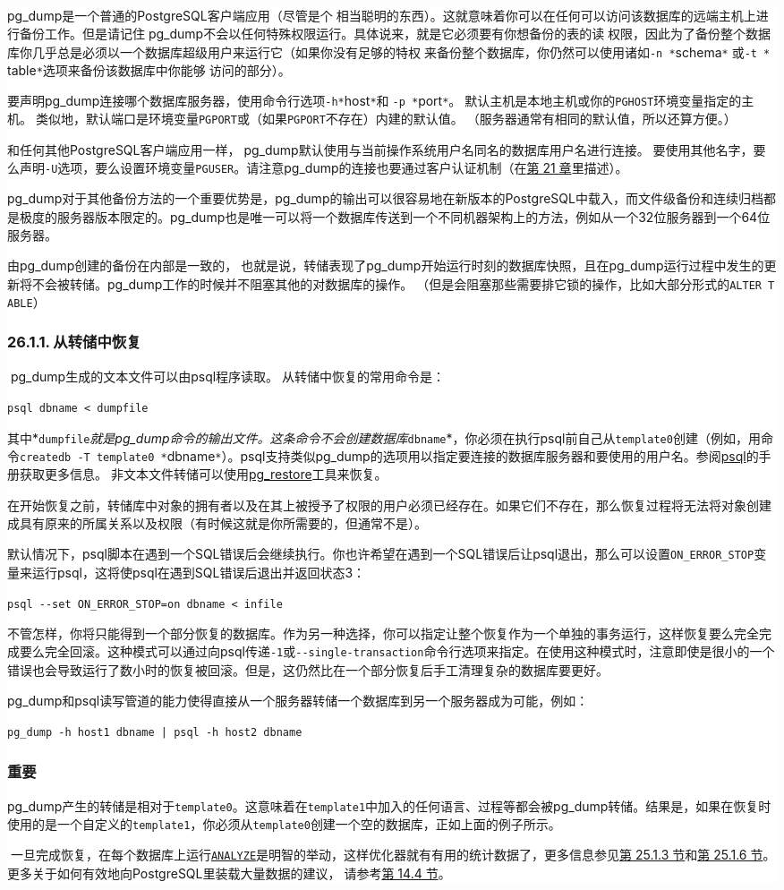    pg_dump是一个普通的PostgreSQL客户端应用（尽管是个   相当聪明的东西）。这就意味着你可以在任何可以访问该数据库的远端主机上进行备份工作。但是请记住   pg_dump不会以任何特殊权限运行。具体说来，就是它必须要有你想备份的表的读   权限，因此为了备份整个数据库你几乎总是必须以一个数据库超级用户来运行它（如果你没有足够的特权   来备份整个数据库，你仍然可以使用诸如`-n *`schema`*`   或`-t *`table`*`选项来备份该数据库中你能够   访问的部分）。  

   要声明pg_dump连接哪个数据库服务器，使用命令行选项`-h*`host`*`和 `-p *`port`*`。 默认主机是本地主机或你的`PGHOST`环境变量指定的主机。 类似地，默认端口是环境变量`PGPORT`或（如果`PGPORT`不存在）内建的默认值。 （服务器通常有相同的默认值，所以还算方便。）  

   和任何其他PostgreSQL客户端应用一样， pg_dump默认使用与当前操作系统用户名同名的数据库用户名进行连接。 要使用其他名字，要么声明`-U`选项，要么设置环境变量`PGUSER`。请注意pg_dump的连接也要通过客户认证机制（在[第 21 章](http://www.postgres.cn/docs/14/client-authentication.html)里描述）。  

   pg_dump对于其他备份方法的一个重要优势是，pg_dump的输出可以很容易地在新版本的PostgreSQL中载入，而文件级备份和连续归档都是极度的服务器版本限定的。pg_dump也是唯一可以将一个数据库传送到一个不同机器架构上的方法，例如从一个32位服务器到一个64位服务器。  

   由pg_dump创建的备份在内部是一致的， 也就是说，转储表现了pg_dump开始运行时刻的数据库快照，且在pg_dump运行过程中发生的更新将不会被转储。pg_dump工作的时候并不阻塞其他的对数据库的操作。 （但是会阻塞那些需要排它锁的操作，比如大部分形式的`ALTER TABLE`）  

### 26.1.1. 从转储中恢复

​    pg_dump生成的文本文件可以由psql程序读取。 从转储中恢复的常用命令是：

```
psql dbname < dumpfile
```

​    其中*`dumpfile`*就是pg_dump命令的输出文件。这条命令不会创建数据库*`dbname`*，你必须在执行psql前自己从`template0`创建（例如，用命令`createdb -T template0 *`dbname`*`）。psql支持类似pg_dump的选项用以指定要连接的数据库服务器和要使用的用户名。参阅[psql](http://www.postgres.cn/docs/14/app-psql.html)的手册获取更多信息。    非文本文件转储可以使用[pg_restore](http://www.postgres.cn/docs/14/app-pgrestore.html)工具来恢复。   

​    在开始恢复之前，转储库中对象的拥有者以及在其上被授予了权限的用户必须已经存在。如果它们不存在，那么恢复过程将无法将对象创建成具有原来的所属关系以及权限（有时候这就是你所需要的，但通常不是）。   

​    默认情况下，psql脚本在遇到一个SQL错误后会继续执行。你也许希望在遇到一个SQL错误后让psql退出，那么可以设置`ON_ERROR_STOP`变量来运行psql，这将使psql在遇到SQL错误后退出并返回状态3：

```
psql --set ON_ERROR_STOP=on dbname < infile
```

​    不管怎样，你将只能得到一个部分恢复的数据库。作为另一种选择，你可以指定让整个恢复作为一个单独的事务运行，这样恢复要么完全完成要么完全回滚。这种模式可以通过向psql传递`-1`或`--single-transaction`命令行选项来指定。在使用这种模式时，注意即使是很小的一个错误也会导致运行了数小时的恢复被回滚。但是，这仍然比在一个部分恢复后手工清理复杂的数据库要更好。   

​    pg_dump和psql读写管道的能力使得直接从一个服务器转储一个数据库到另一个服务器成为可能，例如：

```
pg_dump -h host1 dbname | psql -h host2 dbname
```

   

### 重要

​     pg_dump产生的转储是相对于`template0`。这意味着在`template1`中加入的任何语言、过程等都会被pg_dump转储。结果是，如果在恢复时使用的是一个自定义的`template1`，你必须从`template0`创建一个空的数据库，正如上面的例子所示。    

​    一旦完成恢复，在每个数据库上运行[`ANALYZE`](http://www.postgres.cn/docs/14/sql-analyze.html)是明智的举动，这样优化器就有有用的统计数据了，更多信息参见[第 25.1.3 节](http://www.postgres.cn/docs/14/routine-vacuuming.html#VACUUM-FOR-STATISTICS)和[第 25.1.6 节](http://www.postgres.cn/docs/14/routine-vacuuming.html#AUTOVACUUM)。更多关于如何有效地向PostgreSQL里装载大量数据的建议， 请参考[第 14.4 节](http://www.postgres.cn/docs/14/populate.html)。   
